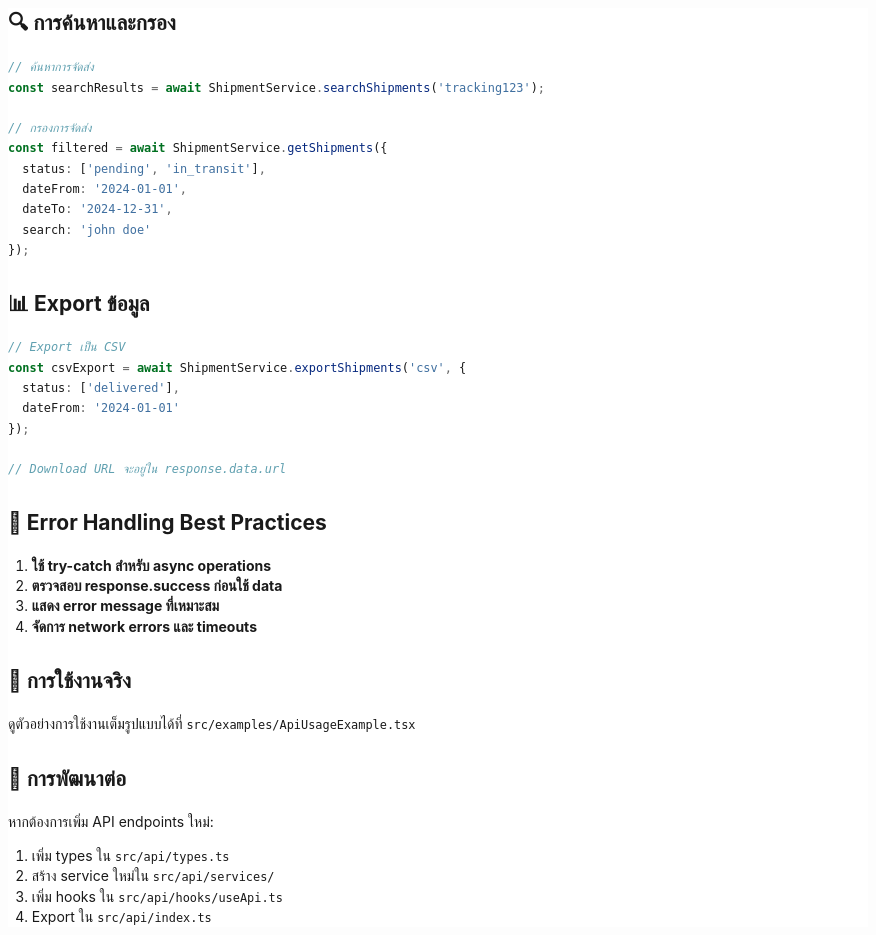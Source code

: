 ## 🔍 การค้นหาและกรอง

```typescript
// ค้นหาการจัดส่ง
const searchResults = await ShipmentService.searchShipments('tracking123');

// กรองการจัดส่ง
const filtered = await ShipmentService.getShipments({
  status: ['pending', 'in_transit'],
  dateFrom: '2024-01-01',
  dateTo: '2024-12-31',
  search: 'john doe'
});
```

## 📊 Export ข้อมูล

```typescript
// Export เป็น CSV
const csvExport = await ShipmentService.exportShipments('csv', {
  status: ['delivered'],
  dateFrom: '2024-01-01'
});

// Download URL จะอยู่ใน response.data.url
```

## 🚨 Error Handling Best Practices

1. **ใช้ try-catch สำหรับ async operations**
2. **ตรวจสอบ response.success ก่อนใช้ data**  
3. **แสดง error message ที่เหมาะสม**
4. **จัดการ network errors และ timeouts**

## 📝 การใช้งานจริง

ดูตัวอย่างการใช้งานเต็มรูปแบบได้ที่ `src/examples/ApiUsageExample.tsx`

## 🔧 การพัฒนาต่อ

หากต้องการเพิ่ม API endpoints ใหม่:

1. เพิ่ม types ใน `src/api/types.ts`
2. สร้าง service ใหม่ใน `src/api/services/`
3. เพิ่ม hooks ใน `src/api/hooks/useApi.ts`
4. Export ใน `src/api/index.ts`
